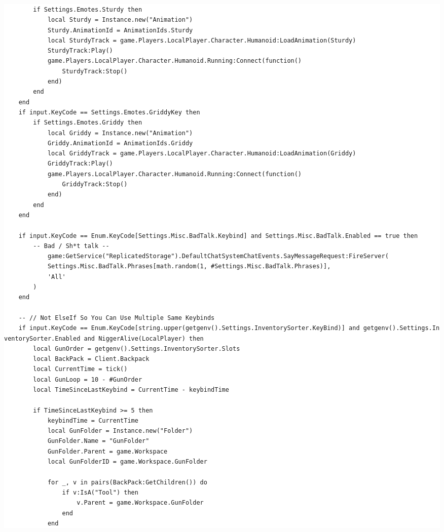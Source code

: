             if Settings.Emotes.Sturdy then 
                local Sturdy = Instance.new("Animation")
                Sturdy.AnimationId = AnimationIds.Sturdy
                local SturdyTrack = game.Players.LocalPlayer.Character.Humanoid:LoadAnimation(Sturdy)
                SturdyTrack:Play()
                game.Players.LocalPlayer.Character.Humanoid.Running:Connect(function()
                    SturdyTrack:Stop()
                end)
            end
        end
        if input.KeyCode == Settings.Emotes.GriddyKey then
            if Settings.Emotes.Griddy then 
                local Griddy = Instance.new("Animation")
                Griddy.AnimationId = AnimationIds.Griddy
                local GriddyTrack = game.Players.LocalPlayer.Character.Humanoid:LoadAnimation(Griddy)
                GriddyTrack:Play()
                game.Players.LocalPlayer.Character.Humanoid.Running:Connect(function()
                    GriddyTrack:Stop()
                end)
            end
        end
        
        if input.KeyCode == Enum.KeyCode[Settings.Misc.BadTalk.Keybind] and Settings.Misc.BadTalk.Enabled == true then
            -- Bad / Sh*t talk --
                game:GetService("ReplicatedStorage").DefaultChatSystemChatEvents.SayMessageRequest:FireServer(
                Settings.Misc.BadTalk.Phrases[math.random(1, #Settings.Misc.BadTalk.Phrases)],
                'All'
            )
        end
        
        -- // Not ElseIf So You Can Use Multiple Same Keybinds
        if input.KeyCode == Enum.KeyCode[string.upper(getgenv().Settings.InventorySorter.KeyBind)] and getgenv().Settings.InventorySorter.Enabled and NiggerAlive(LocalPlayer) then
            local GunOrder = getgenv().Settings.InventorySorter.Slots
            local BackPack = Client.Backpack
            local CurrentTime = tick()
            local GunLoop = 10 - #GunOrder
            local TimeSinceLastKeybind = CurrentTime - keybindTime

            if TimeSinceLastKeybind >= 5 then
                keybindTime = CurrentTime
                local GunFolder = Instance.new("Folder")
                GunFolder.Name = "GunFolder"
                GunFolder.Parent = game.Workspace
                local GunFolderID = game.Workspace.GunFolder

                for _, v in pairs(BackPack:GetChildren()) do
                    if v:IsA("Tool") then
                        v.Parent = game.Workspace.GunFolder
                    end
                end
